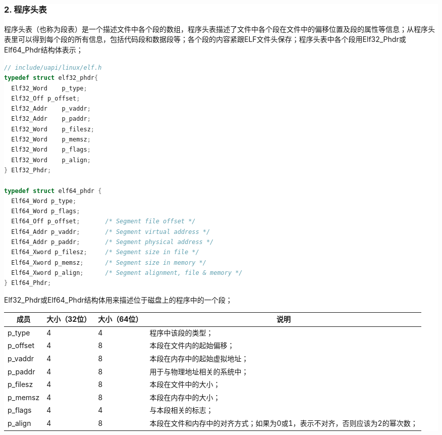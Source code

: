 

### 2. 程序头表



程序头表（也称为段表）是一个描述文件中各个段的数组，程序头表描述了文件中各个段在文件中的偏移位置及段的属性等信息；从程序头表里可以得到每个段的所有信息，包括代码段和数据段等；各个段的内容紧跟ELF文件头保存；程序头表中各个段用Elf32_Phdr或Elf64_Phdr结构体表示；

```c
// include/uapi/linux/elf.h
typedef struct elf32_phdr{
  Elf32_Word    p_type;
  Elf32_Off p_offset;
  Elf32_Addr    p_vaddr;
  Elf32_Addr    p_paddr;
  Elf32_Word    p_filesz;
  Elf32_Word    p_memsz;
  Elf32_Word    p_flags;
  Elf32_Word    p_align;
} Elf32_Phdr;

typedef struct elf64_phdr {
  Elf64_Word p_type;
  Elf64_Word p_flags;
  Elf64_Off p_offset;       /* Segment file offset */
  Elf64_Addr p_vaddr;       /* Segment virtual address */
  Elf64_Addr p_paddr;       /* Segment physical address */
  Elf64_Xword p_filesz;     /* Segment size in file */
  Elf64_Xword p_memsz;      /* Segment size in memory */
  Elf64_Xword p_align;      /* Segment alignment, file & memory */
} Elf64_Phdr;
```




Elf32_Phdr或Elf64_Phdr结构体用来描述位于磁盘上的程序中的一个段；

| 成员     | 大小（32位） | 大小（64位） | 说明                                                         |
| -------- | ------------ | ------------ | ------------------------------------------------------------ |
| p_type   | 4            | 4            | 程序中该段的类型；                                           |
| p_offset | 4            | 8            | 本段在文件内的起始偏移；                                     |
| p_vaddr  | 4            | 8            | 本段在内存中的起始虚拟地址；                                 |
| p_paddr  | 4            | 8            | 用于与物理地址相关的系统中；                                 |
| p_filesz | 4            | 8            | 本段在文件中的大小；                                         |
| p_memsz  | 4            | 8            | 本段在内存中的大小；                                         |
| p_flags  | 4            | 4            | 与本段相关的标志；                                           |
| p_align  | 4            | 8            | 本段在文件和内存中的对齐方式；如果为0或1，表示不对齐，否则应该为2的幂次数； |

